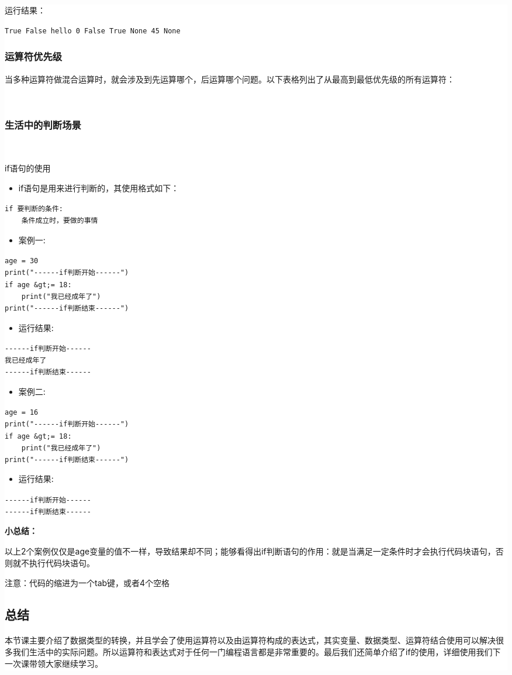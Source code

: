 运行结果：

```
True False hello 0 False True None 45 None
```

### 运算符优先级

当多种运算符做混合运算时，就会涉及到先运算哪个，后运算哪个问题。以下表格列出了从最高到最低优先级的所有运算符：

<img alt="" src="https://img-blog.csdnimg.cn/img_convert/9fc8329449e31680ab69999284380658.webp?x-oss-process=image/format,png">

### 生活中的判断场景

<img alt="" src="https://img-blog.csdnimg.cn/img_convert/7850aa385dfad87df74436413a533f5e.webp?x-oss-process=image/format,png">

<img alt="" src="https://img-blog.csdnimg.cn/img_convert/bad9ec90f0c1cc16c8a70fa8d8172ba1.webp?x-oss-process=image/format,png">

if语句的使用
- if语句是用来进行判断的，其使用格式如下：
```
if 要判断的条件:
    条件成立时，要做的事情
```
- 案例一:
```
age = 30
print("------if判断开始------")
if age &gt;= 18:
    print("我已经成年了")
print("------if判断结束------")
```
- 运行结果:
```
------if判断开始------
我已经成年了
------if判断结束------
```
- 案例二:
```
age = 16
print("------if判断开始------")
if age &gt;= 18:
    print("我已经成年了")
print("------if判断结束------")
```
- 运行结果:
```
------if判断开始------
------if判断结束------
```

**小总结：**

以上2个案例仅仅是age变量的值不一样，导致结果却不同；能够看得出if判断语句的作用：就是当满足一定条件时才会执行代码块语句，否则就不执行代码块语句。

注意：代码的缩进为一个tab键，或者4个空格

## 总结

本节课主要介绍了数据类型的转换，并且学会了使用运算符以及由运算符构成的表达式，其实变量、数据类型、运算符结合使用可以解决很多我们生活中的实际问题。所以运算符和表达式对于任何一门编程语言都是非常重要的。最后我们还简单介绍了if的使用，详细使用我们下一次课带领大家继续学习。 
